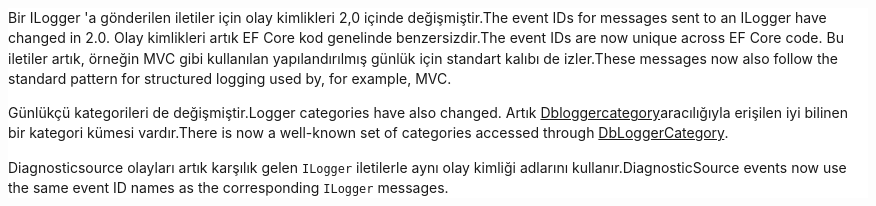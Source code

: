 <span data-ttu-id="ff2b3-205">Bir ILogger 'a gönderilen iletiler için olay kimlikleri 2,0 içinde değişmiştir.</span><span class="sxs-lookup"><span data-stu-id="ff2b3-205">The event IDs for messages sent to an ILogger have changed in 2.0.</span></span> <span data-ttu-id="ff2b3-206">Olay kimlikleri artık EF Core kod genelinde benzersizdir.</span><span class="sxs-lookup"><span data-stu-id="ff2b3-206">The event IDs are now unique across EF Core code.</span></span> <span data-ttu-id="ff2b3-207">Bu iletiler artık, örneğin MVC gibi kullanılan yapılandırılmış günlük için standart kalıbı de izler.</span><span class="sxs-lookup"><span data-stu-id="ff2b3-207">These messages now also follow the standard pattern for structured logging used by, for example, MVC.</span></span>

<span data-ttu-id="ff2b3-208">Günlükçü kategorileri de değişmiştir.</span><span class="sxs-lookup"><span data-stu-id="ff2b3-208">Logger categories have also changed.</span></span> <span data-ttu-id="ff2b3-209">Artık [Dbloggercategory](https://github.com/aspnet/EntityFramework/blob/master/src/EFCore/DbLoggerCategory.cs)aracılığıyla erişilen iyi bilinen bir kategori kümesi vardır.</span><span class="sxs-lookup"><span data-stu-id="ff2b3-209">There is now a well-known set of categories accessed through [DbLoggerCategory](https://github.com/aspnet/EntityFramework/blob/master/src/EFCore/DbLoggerCategory.cs).</span></span>

<span data-ttu-id="ff2b3-210">Diagnosticsource olayları artık karşılık gelen `ILogger` iletilerle aynı olay kimliği adlarını kullanır.</span><span class="sxs-lookup"><span data-stu-id="ff2b3-210">DiagnosticSource events now use the same event ID names as the corresponding `ILogger` messages.</span></span>
